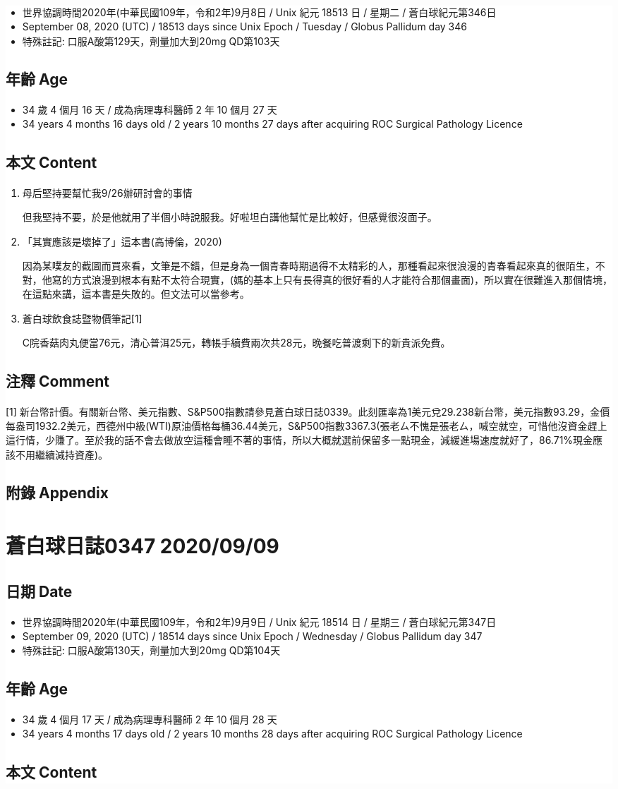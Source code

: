 * 世界協調時間2020年(中華民國109年，令和2年)9月8日 / Unix 紀元 18513 日 / 星期二 / 蒼白球紀元第346日
* September 08, 2020 (UTC) / 18513 days since Unix Epoch / Tuesday / Globus Pallidum day 346
* 特殊註記: 口服A酸第129天，劑量加大到20mg QD第103天

## 年齡 Age ##

* 34 歲 4 個月 16 天 / 成為病理專科醫師 2 年 10 個月 27 天
* 34 years 4 months 16 days old / 2 years 10 months 27 days after acquiring ROC Surgical Pathology Licence

## 本文 Content ##

1. 母后堅持要幫忙我9/26辦研討會的事情

    但我堅持不要，於是他就用了半個小時說服我。好啦坦白講他幫忙是比較好，但感覺很沒面子。

2. 「其實應該是壞掉了」這本書(高博倫，2020)

    因為某噗友的截圖而買來看，文筆是不錯，但是身為一個青春時期過得不太精彩的人，那種看起來很浪漫的青春看起來真的很陌生，不對，他寫的方式浪漫到根本有點不太符合現實，(媽的基本上只有長得真的很好看的人才能符合那個畫面)，所以實在很難進入那個情境，在這點來講，這本書是失敗的。但文法可以當參考。

3. 蒼白球飲食誌暨物價筆記[1]

    C院香菇肉丸便當76元，清心普洱25元，轉帳手續費兩次共28元，晚餐吃普渡剩下的新貴派免費。

## 注釋 Comment ##

[1] 新台幣計價。有關新台幣、美元指數、S&P500指數請參見蒼白球日誌0339。此刻匯率為1美元兌29.238新台幣，美元指數93.29，金價每盎司1932.2美元，西德州中級(WTI)原油價格每桶36.44美元，S&P500指數3367.3(張老ㄙ不愧是張老ㄙ，喊空就空，可惜他沒資金趕上這行情，少賺了。至於我的話不會去做放空這種會睡不著的事情，所以大概就選前保留多一點現金，減緩進場速度就好了，86.71%現金應該不用繼續減持資產)。

## 附錄 Appendix ##



# 蒼白球日誌0347 2020/09/09 #

## 日期 Date ##

* 世界協調時間2020年(中華民國109年，令和2年)9月9日 / Unix 紀元 18514 日 / 星期三 / 蒼白球紀元第347日
* September 09, 2020 (UTC) / 18514 days since Unix Epoch / Wednesday / Globus Pallidum day 347
* 特殊註記: 口服A酸第130天，劑量加大到20mg QD第104天

## 年齡 Age ##

* 34 歲 4 個月 17 天 / 成為病理專科醫師 2 年 10 個月 28 天
* 34 years 4 months 17 days old / 2 years 10 months 28 days after acquiring ROC Surgical Pathology Licence

## 本文 Content ##


[_metadata_:encoding]: - "utf-8"
[_metadata_:fileformat]: - "markdown"
[_metadata_:MIME_type]: - "text/plain"
[_metadata_:markdown_version]: - "commonmark version 0.29"
[_metadata_:markdown_spec]: - "https://spec.commonmark.org/0.29/"